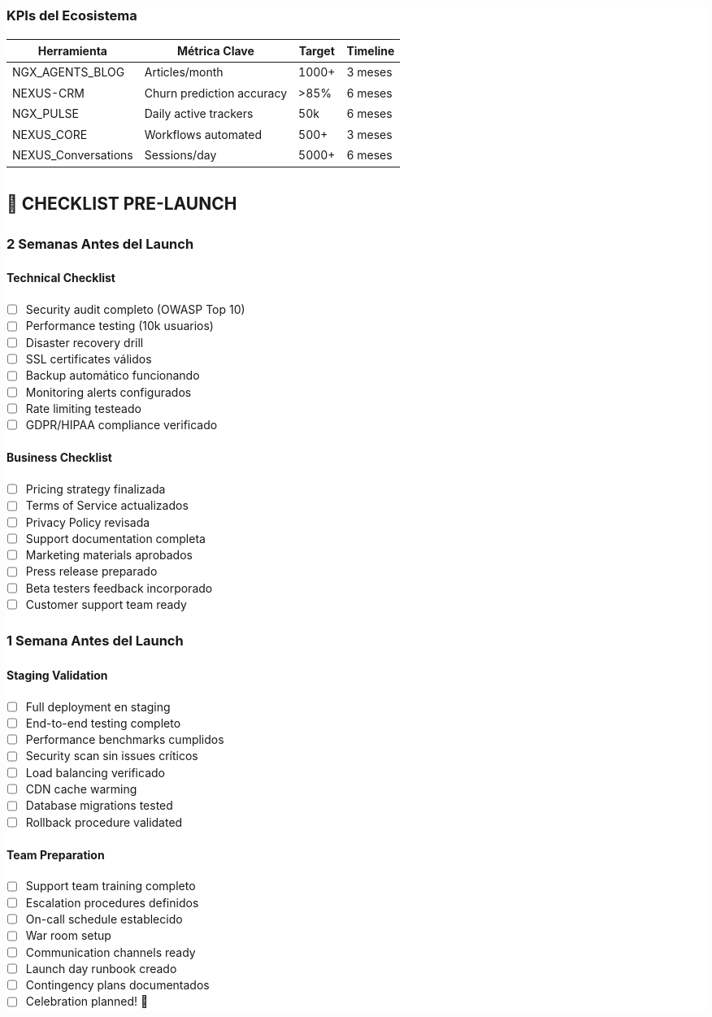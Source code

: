 ### KPIs del Ecosistema

| Herramienta | Métrica Clave | Target | Timeline |
|-------------|---------------|--------|----------|
| NGX_AGENTS_BLOG | Articles/month | 1000+ | 3 meses |
| NEXUS-CRM | Churn prediction accuracy | >85% | 6 meses |
| NGX_PULSE | Daily active trackers | 50k | 6 meses |
| NEXUS_CORE | Workflows automated | 500+ | 3 meses |
| NEXUS_Conversations | Sessions/day | 5000+ | 6 meses |

## 🚀 CHECKLIST PRE-LAUNCH

### 2 Semanas Antes del Launch

#### Technical Checklist
- [ ] Security audit completo (OWASP Top 10)
- [ ] Performance testing (10k usuarios)
- [ ] Disaster recovery drill
- [ ] SSL certificates válidos
- [ ] Backup automático funcionando
- [ ] Monitoring alerts configurados
- [ ] Rate limiting testeado
- [ ] GDPR/HIPAA compliance verificado

#### Business Checklist
- [ ] Pricing strategy finalizada
- [ ] Terms of Service actualizados
- [ ] Privacy Policy revisada
- [ ] Support documentation completa
- [ ] Marketing materials aprobados
- [ ] Press release preparado
- [ ] Beta testers feedback incorporado
- [ ] Customer support team ready

### 1 Semana Antes del Launch

#### Staging Validation
- [ ] Full deployment en staging
- [ ] End-to-end testing completo
- [ ] Performance benchmarks cumplidos
- [ ] Security scan sin issues críticos
- [ ] Load balancing verificado
- [ ] CDN cache warming
- [ ] Database migrations tested
- [ ] Rollback procedure validated

#### Team Preparation
- [ ] Support team training completo
- [ ] Escalation procedures definidos
- [ ] On-call schedule establecido
- [ ] War room setup
- [ ] Communication channels ready
- [ ] Launch day runbook creado
- [ ] Contingency plans documentados
- [ ] Celebration planned! 🎉
